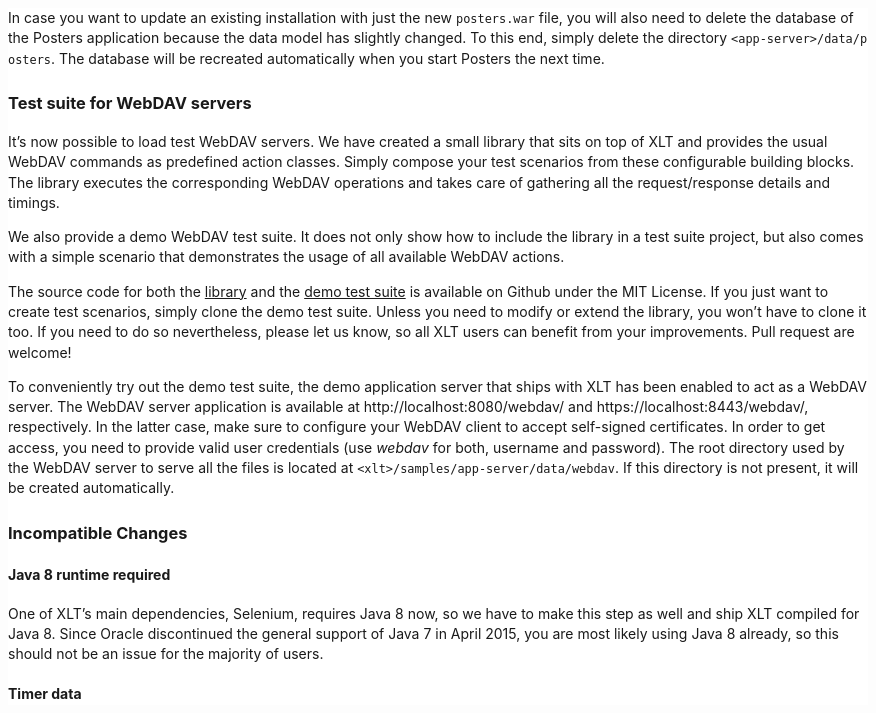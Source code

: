 In case you want to update an existing installation with just the new
`posters.war` file, you will also need to delete the database of the
Posters application because the data model has slightly changed. To this
end, simply delete the directory `<app-server>/data/posters`. The
database will be recreated automatically when you start Posters the next
time.

### Test suite for WebDAV servers

It’s now possible to load test WebDAV servers. We have created a small
library that sits on top of XLT and provides the usual WebDAV commands
as predefined action classes. Simply compose your test scenarios from
these configurable building blocks. The library executes the
corresponding WebDAV operations and takes care of gathering all the
request/response details and timings.

We also provide a demo WebDAV test suite. It does not only show how to
include the library in a test suite project, but also comes with a
simple scenario that demonstrates the usage of all available WebDAV
actions.

The source code for both the
[library](https://github.com/Xceptance/xlt-webdav) 
and the [demo test suite](https://github.com/Xceptance/testsuite-webdav) is available on
Github under the MIT License. If you just want to create test scenarios,
simply clone the demo test suite. Unless you need to modify or extend
the library, you won’t have to clone it too. If you need to do so
nevertheless, please let us know, so all XLT users can benefit from your
improvements. Pull request are welcome!

To conveniently try out the demo test suite, the demo application server
that ships with XLT has been enabled to act as a WebDAV server. The
WebDAV server application is available at http://localhost:8080/webdav/
and https://localhost:8443/webdav/, respectively. In the latter case,
make sure to configure your WebDAV client to accept self-signed
certificates. In order to get access, you need to provide valid user
credentials (use *webdav* for both, username and password). The root
directory used by the WebDAV server to serve all the files is located at
`<xlt>/samples/app-server/data/webdav`. If this directory is not
present, it will be created automatically.

### Incompatible Changes

#### Java 8 runtime required

One of XLT’s main dependencies, Selenium, requires Java 8 now, so we
have to make this step as well and ship XLT compiled for Java 8. Since
Oracle discontinued the general support of Java 7 in April 2015, you are
most likely using Java 8 already, so this should not be an issue for the
majority of users.

#### Timer data
